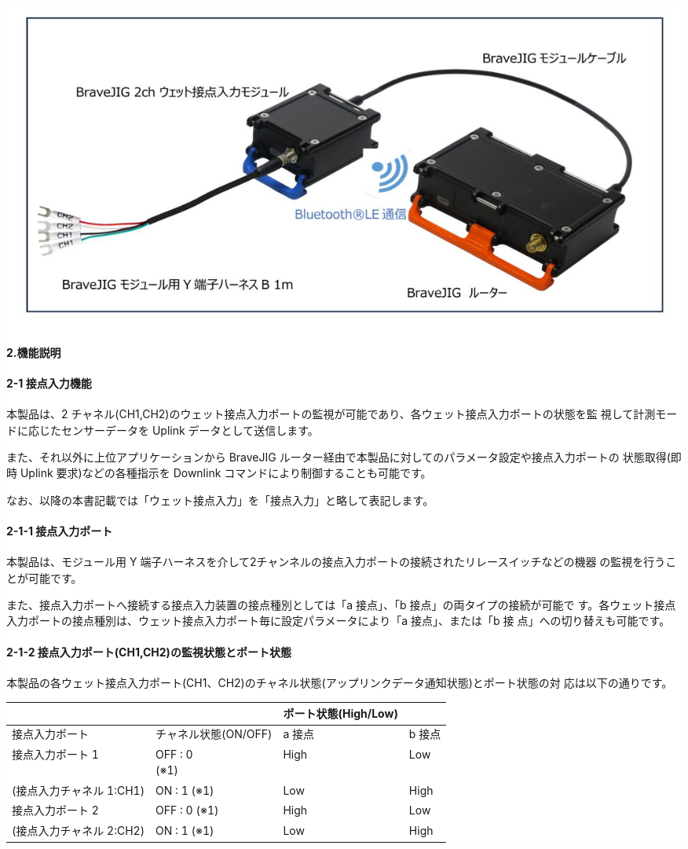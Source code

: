 ![](_page_4_Figure_4.jpeg)

#### **2.機能説明**

#### **2-1 接点⼊⼒機能**

本製品は、2 チャネル(CH1,CH2)のウェット接点⼊⼒ポートの監視が可能であり、各ウェット接点⼊⼒ポートの状態を監 視して計測モードに応じたセンサーデータを Uplink データとして送信します。

また、それ以外に上位アプリケーションから BraveJIG ルーター経由で本製品に対してのパラメータ設定や接点⼊⼒ポートの 状態取得(即時 Uplink 要求)などの各種指⽰を Downlink コマンドにより制御することも可能です。

なお、以降の本書記載では「ウェット接点⼊⼒」を「接点⼊⼒」と略して表記します。

#### **2-1-1 接点⼊⼒ポート**

本製品は、モジュール⽤ Y 端⼦ハーネスを介して2チャンネルの接点⼊⼒ポートの接続されたリレースイッチなどの機器 の監視を⾏うことが可能です。

また、接点⼊⼒ポートへ接続する接点⼊⼒装置の接点種別としては「a 接点」、「b 接点」の両タイプの接続が可能で す。各ウェット接点⼊⼒ポートの接点種別は、ウェット接点⼊⼒ポート毎に設定パラメータにより「a 接点」、または「b 接 点」への切り替えも可能です。

#### **2-1-2 接点⼊⼒ポート(CH1,CH2)の監視状態とポート状態**

本製品の各ウェット接点⼊⼒ポート(CH1、CH2)のチャネル状態(アップリンクデータ通知状態)とポート状態の対 応は以下の通りです。

|                  |                 | ポート状態(High/Low) |      |
|------------------|-----------------|-----------------|------|
| 接点⼊⼒ポート          | チャネル状態(ON/OFF)  | a 接点            | b 接点 |
| 接点⼊⼒ポート 1        | OFF : 0<br>(※1) | High            | Low  |
| (接点⼊⼒チャネル 1:CH1) | ON : 1 (※1)     | Low             | High |
| 接点⼊⼒ポート 2        | OFF : 0 (※1)    | High            | Low  |
| (接点⼊⼒チャネル 2:CH2) | ON : 1 (※1)     | Low             | High |
